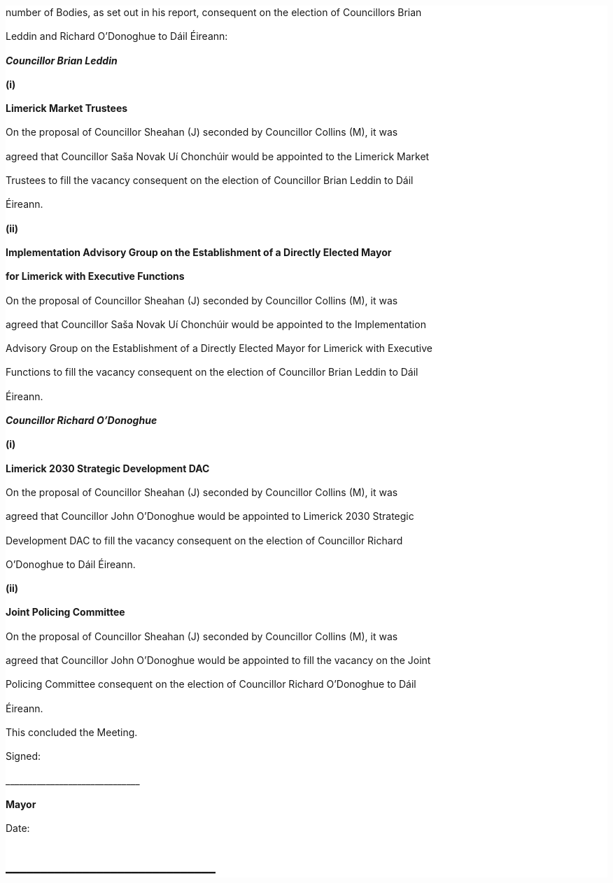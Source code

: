 number of Bodies, as set out in his report, consequent on the election of Councillors Brian

Leddin and Richard O’Donoghue to Dáil Éireann:

***Councillor Brian Leddin***

**(i)**

**Limerick Market Trustees**

On the proposal of Councillor Sheahan (J) seconded by Councillor Collins (M), it was

agreed that Councillor Saša Novak Uí Chonchúir would be appointed to the Limerick Market

Trustees to fill the vacancy consequent on the election of Councillor Brian Leddin to Dáil

Éireann.

**(ii)**

**Implementation Advisory Group on the Establishment of a Directly Elected Mayor**

**for Limerick with Executive Functions**

On the proposal of Councillor Sheahan (J) seconded by Councillor Collins (M), it was

agreed that Councillor Saša Novak Uí Chonchúir would be appointed to the Implementation

Advisory Group on the Establishment of a Directly Elected Mayor for Limerick with Executive

Functions to fill the vacancy consequent on the election of Councillor Brian Leddin to Dáil

Éireann.

***Councillor Richard O’Donoghue***

**(i)**

**Limerick 2030 Strategic Development DAC**

On the proposal of Councillor Sheahan (J) seconded by Councillor Collins (M), it was

agreed that Councillor John O’Donoghue would be appointed to Limerick 2030 Strategic

Development DAC to fill the vacancy consequent on the election of Councillor Richard

O’Donoghue to Dáil Éireann.

**(ii)**

**Joint Policing Committee**

On the proposal of Councillor Sheahan (J) seconded by Councillor Collins (M), it was

agreed that Councillor John O’Donoghue would be appointed to fill the vacancy on the Joint

Policing Committee consequent on the election of Councillor Richard O’Donoghue to Dáil

Éireann.

This concluded the Meeting.

Signed:

\_\_\_\_\_\_\_\_\_\_\_\_\_\_\_\_\_\_\_\_\_\_\_\_\_\_\_\_\_\_

**Mayor**

Date:

\_\_\_\_\_\_\_\_\_\_\_\_\_\_\_\_\_\_\_\_\_\_\_\_\_\_\_\_\_\_
---
